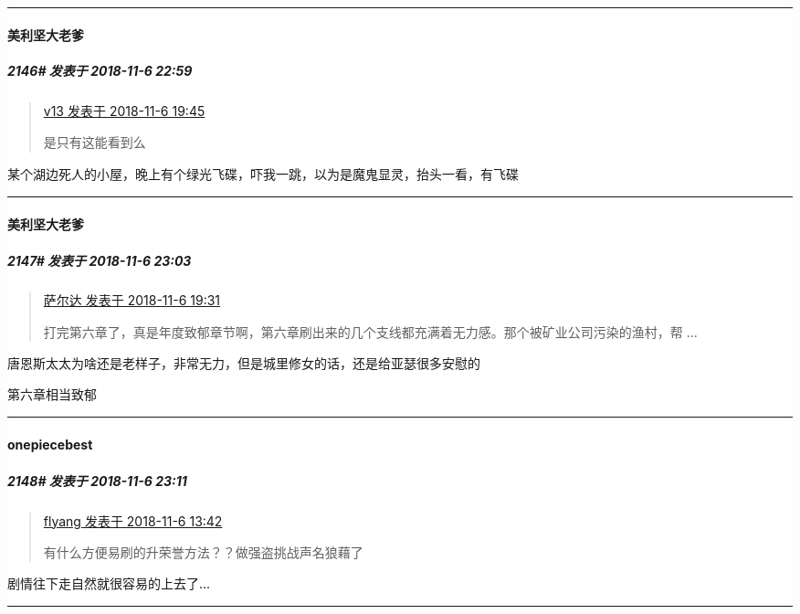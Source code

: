 






*****

####  美利坚大老爹  
##### 2146#       发表于 2018-11-6 22:59



<blockquote><a href="httphttps://bbs.saraba1st.com/2b/forum.php?mod=redirect&amp;goto=findpost&amp;pid=41506906&amp;ptid=1645555" target="_blank">v13 发表于 2018-11-6 19:45</a>

是只有这能看到么</blockquote>
某个湖边死人的小屋，晚上有个绿光飞碟，吓我一跳，以为是魔鬼显灵，抬头一看，有飞碟







*****

####  美利坚大老爹  
##### 2147#       发表于 2018-11-6 23:03



<blockquote><a href="httphttps://bbs.saraba1st.com/2b/forum.php?mod=redirect&amp;goto=findpost&amp;pid=41506749&amp;ptid=1645555" target="_blank">萨尔达 发表于 2018-11-6 19:31</a>

打完第六章了，真是年度致郁章节啊，第六章刷出来的几个支线都充满着无力感。那个被矿业公司污染的渔村，帮 ...</blockquote>
唐恩斯太太为啥还是老样子，非常无力，但是城里修女的话，还是给亚瑟很多安慰的


第六章相当致郁







*****

####  onepiecebest  
##### 2148#       发表于 2018-11-6 23:11



<blockquote><a href="httphttps://bbs.saraba1st.com/2b/forum.php?mod=redirect&amp;goto=findpost&amp;pid=41502994&amp;ptid=1645555" target="_blank">flyang 发表于 2018-11-6 13:42</a>

有什么方便易刷的升荣誉方法？？做强盗挑战声名狼藉了</blockquote>
剧情往下走自然就很容易的上去了...







*****

